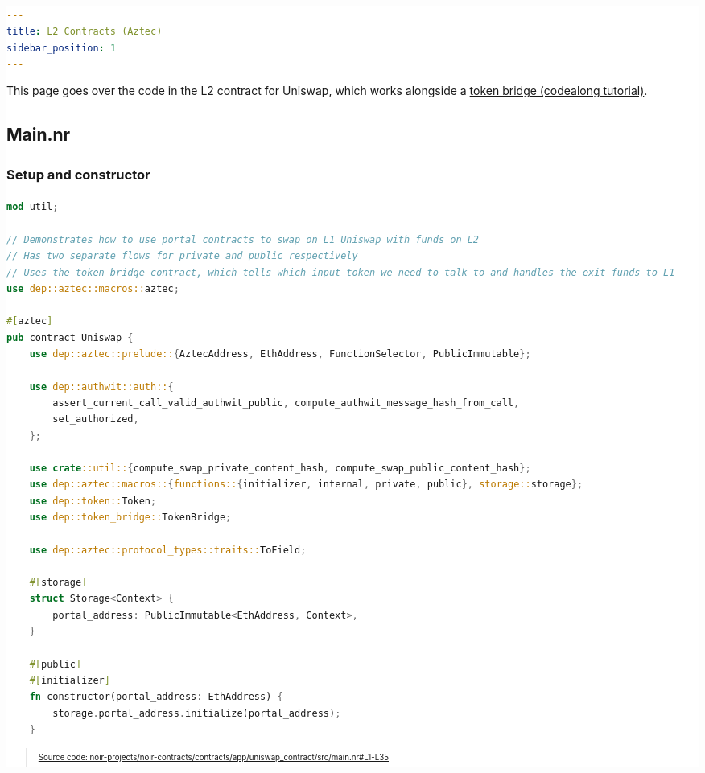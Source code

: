 ```yaml
---
title: L2 Contracts (Aztec)
sidebar_position: 1
---
```


This page goes over the code in the L2 contract for Uniswap, which works alongside a [token bridge (codealong tutorial)](../token_bridge.md).

## Main.nr

### Setup and constructor

```rust title="uniswap_setup" showLineNumbers 
mod util;

// Demonstrates how to use portal contracts to swap on L1 Uniswap with funds on L2
// Has two separate flows for private and public respectively
// Uses the token bridge contract, which tells which input token we need to talk to and handles the exit funds to L1
use dep::aztec::macros::aztec;

#[aztec]
pub contract Uniswap {
    use dep::aztec::prelude::{AztecAddress, EthAddress, FunctionSelector, PublicImmutable};

    use dep::authwit::auth::{
        assert_current_call_valid_authwit_public, compute_authwit_message_hash_from_call,
        set_authorized,
    };

    use crate::util::{compute_swap_private_content_hash, compute_swap_public_content_hash};
    use dep::aztec::macros::{functions::{initializer, internal, private, public}, storage::storage};
    use dep::token::Token;
    use dep::token_bridge::TokenBridge;

    use dep::aztec::protocol_types::traits::ToField;

    #[storage]
    struct Storage<Context> {
        portal_address: PublicImmutable<EthAddress, Context>,
    }

    #[public]
    #[initializer]
    fn constructor(portal_address: EthAddress) {
        storage.portal_address.initialize(portal_address);
    }
```
> <sup><sub><a href="https://github.com/AztecProtocol/aztec-packages/blob/v0.87.8/noir-projects/noir-contracts/contracts/app/uniswap_contract/src/main.nr#L1-L35" target="_blank" rel="noopener noreferrer">Source code: noir-projects/noir-contracts/contracts/app/uniswap_contract/src/main.nr#L1-L35</a></sub></sup>
